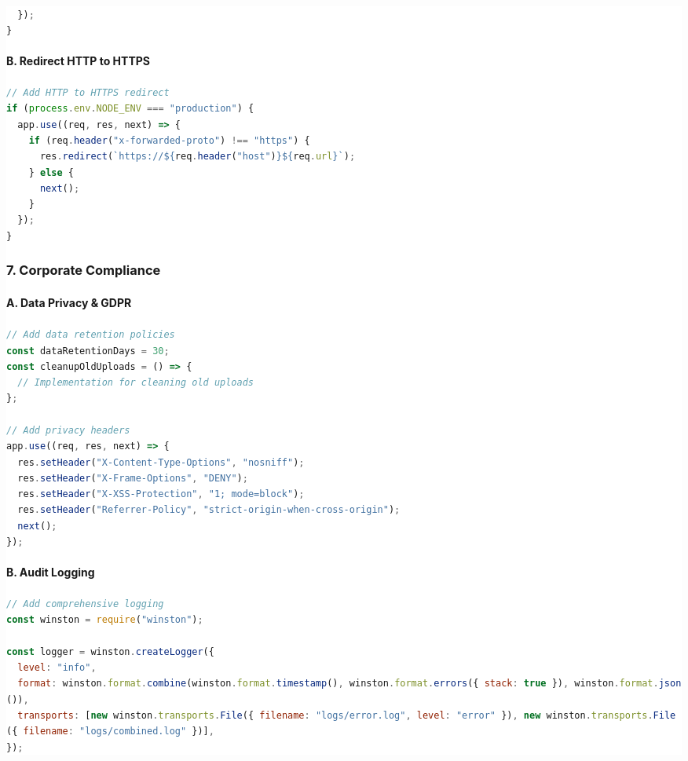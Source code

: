 ```javascript
  });
}
```

#### B. Redirect HTTP to HTTPS

```javascript
// Add HTTP to HTTPS redirect
if (process.env.NODE_ENV === "production") {
  app.use((req, res, next) => {
    if (req.header("x-forwarded-proto") !== "https") {
      res.redirect(`https://${req.header("host")}${req.url}`);
    } else {
      next();
    }
  });
}
```

### 7. Corporate Compliance

#### A. Data Privacy & GDPR

```javascript
// Add data retention policies
const dataRetentionDays = 30;
const cleanupOldUploads = () => {
  // Implementation for cleaning old uploads
};

// Add privacy headers
app.use((req, res, next) => {
  res.setHeader("X-Content-Type-Options", "nosniff");
  res.setHeader("X-Frame-Options", "DENY");
  res.setHeader("X-XSS-Protection", "1; mode=block");
  res.setHeader("Referrer-Policy", "strict-origin-when-cross-origin");
  next();
});
```

#### B. Audit Logging

```javascript
// Add comprehensive logging
const winston = require("winston");

const logger = winston.createLogger({
  level: "info",
  format: winston.format.combine(winston.format.timestamp(), winston.format.errors({ stack: true }), winston.format.json()),
  transports: [new winston.transports.File({ filename: "logs/error.log", level: "error" }), new winston.transports.File({ filename: "logs/combined.log" })],
});
```
